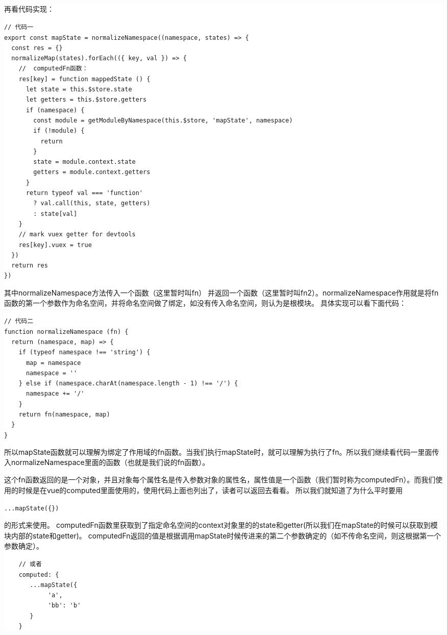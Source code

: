 
再看代码实现：
```
// 代码一
export const mapState = normalizeNamespace((namespace, states) => {
  const res = {}
  normalizeMap(states).forEach(({ key, val }) => {
    //  computedFn函数：
    res[key] = function mappedState () {
      let state = this.$store.state
      let getters = this.$store.getters
      if (namespace) {
        const module = getModuleByNamespace(this.$store, 'mapState', namespace)
        if (!module) {
          return
        }
        state = module.context.state
        getters = module.context.getters
      }
      return typeof val === 'function'
        ? val.call(this, state, getters)
        : state[val]
    }
    // mark vuex getter for devtools
    res[key].vuex = true
  })
  return res
})
```
其中normalizeNamespace方法传入一个函数（这里暂时叫fn）
并返回一个函数（这里暂时叫fn2）。normalizeNamespace作用就是将fn函数的第一个参数作为命名空间，并将命名空间做了绑定，如没有传入命名空间，则认为是根模块。
具体实现可以看下面代码：
```
// 代码二
function normalizeNamespace (fn) {
  return (namespace, map) => {
    if (typeof namespace !== 'string') {
      map = namespace
      namespace = ''
    } else if (namespace.charAt(namespace.length - 1) !== '/') {
      namespace += '/'
    }
    return fn(namespace, map)
  }
}
```
所以mapState函数就可以理解为绑定了作用域的fn函数。当我们执行mapState时，就可以理解为执行了fn。所以我们继续看代码一里面传入normalizeNamespace里面的函数（也就是我们说的fn函数）。

这个fn函数返回的是一个对象，并且对象每个属性名是传入参数对象的属性名，属性值是一个函数（我们暂时称为computedFn）。而我们使用的时候是在vue的computed里面使用的，使用代码上面也列出了，读者可以返回去看看。
所以我们就知道了为什么平时要用
```
...mapState({})
```
的形式来使用。
computedFn函数里获取到了指定命名空间的context对象里的的state和getter(所以我们在mapState的时候可以获取到模块内部的state和getter)。
computedFn返回的值是根据调用mapState时候传进来的第二个参数确定的（如不传命名空间，则这根据第一个参数确定）。
```
    // 或者
    computed: {
       ...mapState({
            'a',
            'bb': 'b'
       }
    }
```